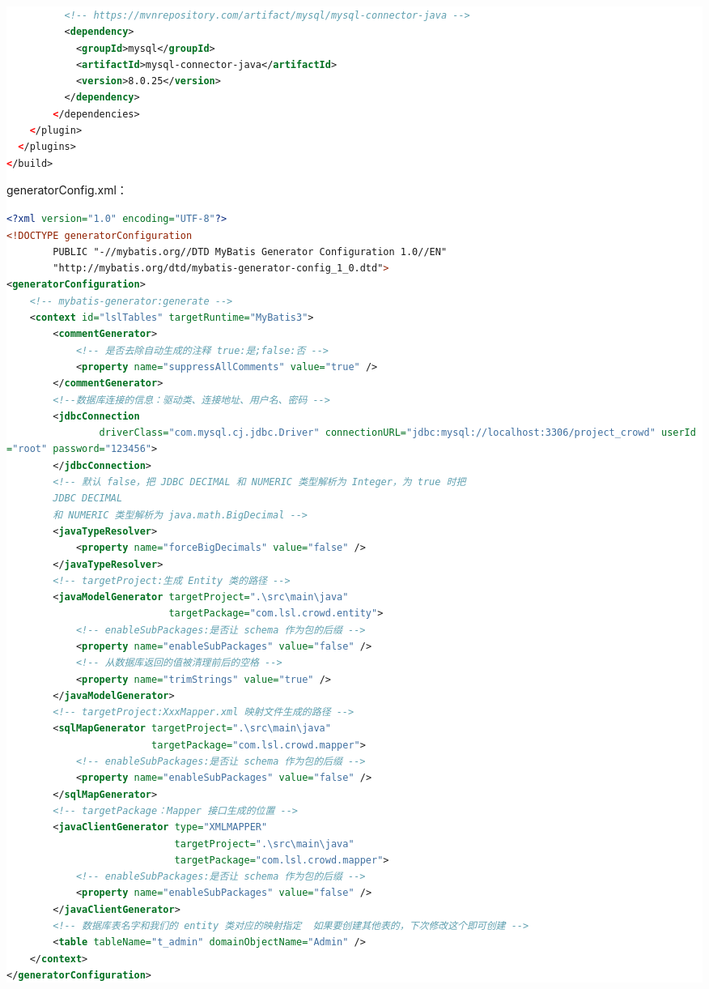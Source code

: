 ```xml
          <!-- https://mvnrepository.com/artifact/mysql/mysql-connector-java -->
          <dependency>
            <groupId>mysql</groupId>
            <artifactId>mysql-connector-java</artifactId>
            <version>8.0.25</version>
          </dependency>
        </dependencies>
    </plugin>
  </plugins>
</build>
```

generatorConfig.xml：

```xml
<?xml version="1.0" encoding="UTF-8"?>
<!DOCTYPE generatorConfiguration
        PUBLIC "-//mybatis.org//DTD MyBatis Generator Configuration 1.0//EN"
        "http://mybatis.org/dtd/mybatis-generator-config_1_0.dtd">
<generatorConfiguration>
    <!-- mybatis-generator:generate -->
    <context id="lslTables" targetRuntime="MyBatis3">
        <commentGenerator>
            <!-- 是否去除自动生成的注释 true:是;false:否 -->
            <property name="suppressAllComments" value="true" />
        </commentGenerator>
        <!--数据库连接的信息：驱动类、连接地址、用户名、密码 -->
        <jdbcConnection
                driverClass="com.mysql.cj.jdbc.Driver" connectionURL="jdbc:mysql://localhost:3306/project_crowd" userId="root" password="123456">
        </jdbcConnection>
        <!-- 默认 false，把 JDBC DECIMAL 和 NUMERIC 类型解析为 Integer，为 true 时把
        JDBC DECIMAL
        和 NUMERIC 类型解析为 java.math.BigDecimal -->
        <javaTypeResolver>
            <property name="forceBigDecimals" value="false" />
        </javaTypeResolver>
        <!-- targetProject:生成 Entity 类的路径 -->
        <javaModelGenerator targetProject=".\src\main\java"
                            targetPackage="com.lsl.crowd.entity">
            <!-- enableSubPackages:是否让 schema 作为包的后缀 -->
            <property name="enableSubPackages" value="false" />
            <!-- 从数据库返回的值被清理前后的空格 -->
            <property name="trimStrings" value="true" />
        </javaModelGenerator>
        <!-- targetProject:XxxMapper.xml 映射文件生成的路径 -->
        <sqlMapGenerator targetProject=".\src\main\java"
                         targetPackage="com.lsl.crowd.mapper">
            <!-- enableSubPackages:是否让 schema 作为包的后缀 -->
            <property name="enableSubPackages" value="false" />
        </sqlMapGenerator>
        <!-- targetPackage：Mapper 接口生成的位置 -->
        <javaClientGenerator type="XMLMAPPER"
                             targetProject=".\src\main\java"
                             targetPackage="com.lsl.crowd.mapper">
            <!-- enableSubPackages:是否让 schema 作为包的后缀 -->
            <property name="enableSubPackages" value="false" />
        </javaClientGenerator>
        <!-- 数据库表名字和我们的 entity 类对应的映射指定  如果要创建其他表的，下次修改这个即可创建 -->
        <table tableName="t_admin" domainObjectName="Admin" />
    </context>
</generatorConfiguration>
```
